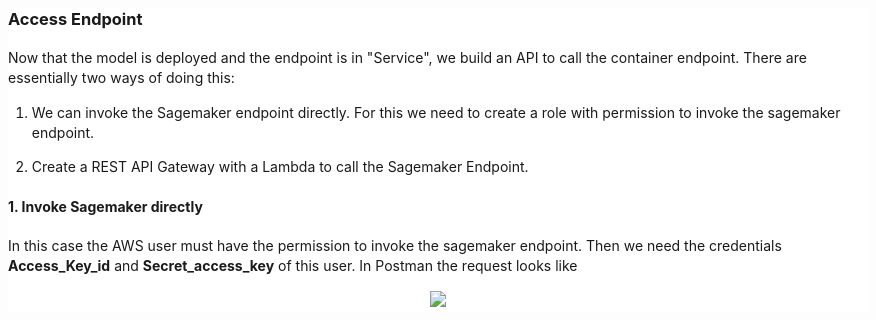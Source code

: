 ### Access Endpoint

Now that the model is deployed and the endpoint is in "Service", we build an API to call the container endpoint. There are essentially two ways of doing this:

1) We can invoke the Sagemaker endpoint directly. For this we need to create a role with permission to invoke the sagemaker endpoint.

2) Create a REST API Gateway with a Lambda to call the Sagemaker Endpoint.

#### 1. Invoke Sagemaker directly

In this case the AWS user must have the permission to invoke the sagemaker endpoint. Then we need the credentials **Access_Key_id** and **Secret_access_key** of this user. In Postman the request looks like
<div style="text-align: center"><img src="/blog-data-science/images/postman_access_endpoint.png"  width="100%"></div>